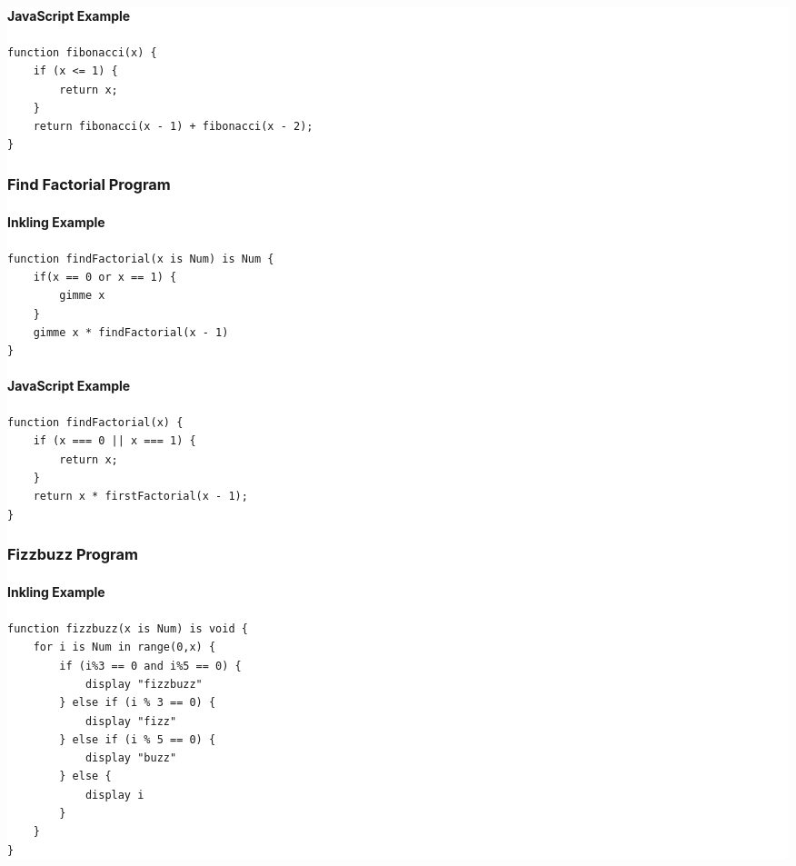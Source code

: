 #### JavaScript Example

```
function fibonacci(x) {
    if (x <= 1) {
        return x;
    }
    return fibonacci(x - 1) + fibonacci(x - 2);
}
```

### Find Factorial Program

#### Inkling Example

```
function findFactorial(x is Num) is Num {
    if(x == 0 or x == 1) {
        gimme x
    }
    gimme x * findFactorial(x - 1)
}
```

#### JavaScript Example

```
function findFactorial(x) {
    if (x === 0 || x === 1) {
        return x;
    }
    return x * firstFactorial(x - 1);
}
```

### Fizzbuzz Program

#### Inkling Example

```
function fizzbuzz(x is Num) is void {
    for i is Num in range(0,x) {
        if (i%3 == 0 and i%5 == 0) {
            display "fizzbuzz"
        } else if (i % 3 == 0) {
            display "fizz"
        } else if (i % 5 == 0) {
            display "buzz"
        } else {
            display i
        }
    }
}
```
